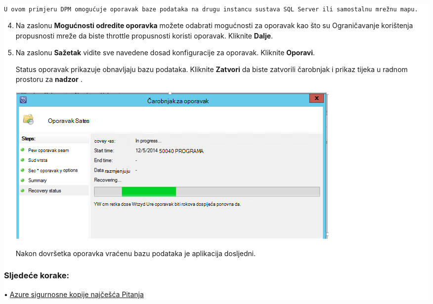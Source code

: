     U ovom primjeru DPM omogućuje oporavak baze podataka na drugu instancu sustava SQL Server ili samostalnu mrežnu mapu.

4. Na zaslonu **Mogućnosti odredite oporavka** možete odabrati mogućnosti za oporavak kao što su Ograničavanje korištenja propusnosti mreže da biste throttle propusnosti koristi oporavak. Kliknite **Dalje**.

5. Na zaslonu **Sažetak** vidite sve navedene dosad konfiguracije za oporavak. Kliknite **Oporavi**.

    Status oporavak prikazuje obnavljaju bazu podataka. Kliknite **Zatvori** da biste zatvorili čarobnjak i prikaz tijeka u radnom prostoru za **nadzor** .

    ![Pokretanje postupka oporavka](./media/backup-azure-backup-sql/sqlbackup-recoverying.png)

    Nakon dovršetka oporavka vraćenu bazu podataka je aplikacija dosljedni.

### <a name="next-steps"></a>Sljedeće korake:

• [Azure sigurnosne kopije najčešća Pitanja](backup-azure-backup-faq.md)
